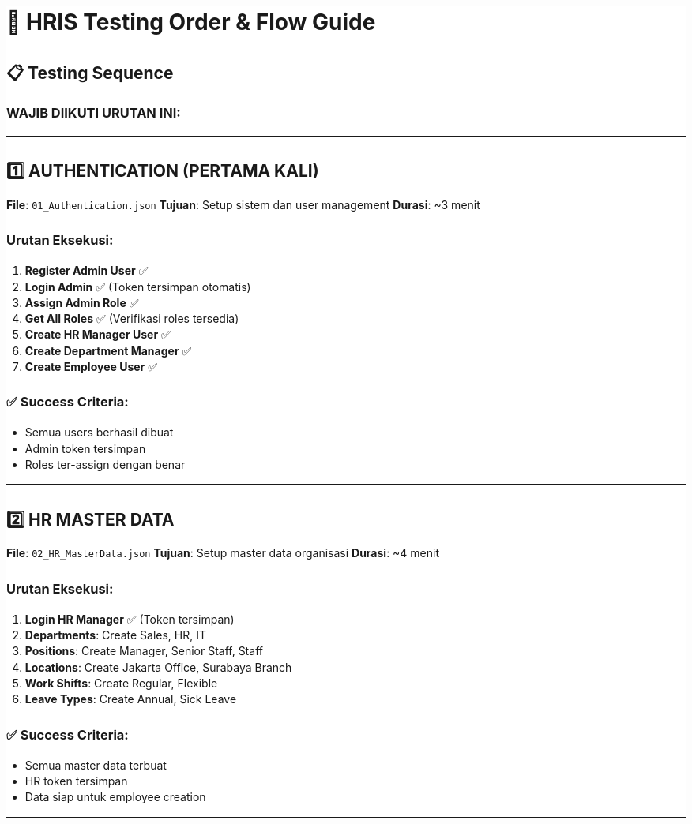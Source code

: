 # 🎯 HRIS Testing Order & Flow Guide

## 📋 Testing Sequence

### **WAJIB DIIKUTI URUTAN INI:**

---

## **1️⃣ AUTHENTICATION (PERTAMA KALI)**
**File**: `01_Authentication.json`
**Tujuan**: Setup sistem dan user management
**Durasi**: ~3 menit

### **Urutan Eksekusi:**
1. **Register Admin User** ✅
2. **Login Admin** ✅ (Token tersimpan otomatis)
3. **Assign Admin Role** ✅
4. **Get All Roles** ✅ (Verifikasi roles tersedia)
5. **Create HR Manager User** ✅
6. **Create Department Manager** ✅
7. **Create Employee User** ✅

### **✅ Success Criteria:**
- Semua users berhasil dibuat
- Admin token tersimpan
- Roles ter-assign dengan benar

---

## **2️⃣ HR MASTER DATA**
**File**: `02_HR_MasterData.json`
**Tujuan**: Setup master data organisasi
**Durasi**: ~4 menit

### **Urutan Eksekusi:**
1. **Login HR Manager** ✅ (Token tersimpan)
2. **Departments**: Create Sales, HR, IT
3. **Positions**: Create Manager, Senior Staff, Staff
4. **Locations**: Create Jakarta Office, Surabaya Branch
5. **Work Shifts**: Create Regular, Flexible
6. **Leave Types**: Create Annual, Sick Leave

### **✅ Success Criteria:**
- Semua master data terbuat
- HR token tersimpan
- Data siap untuk employee creation

---